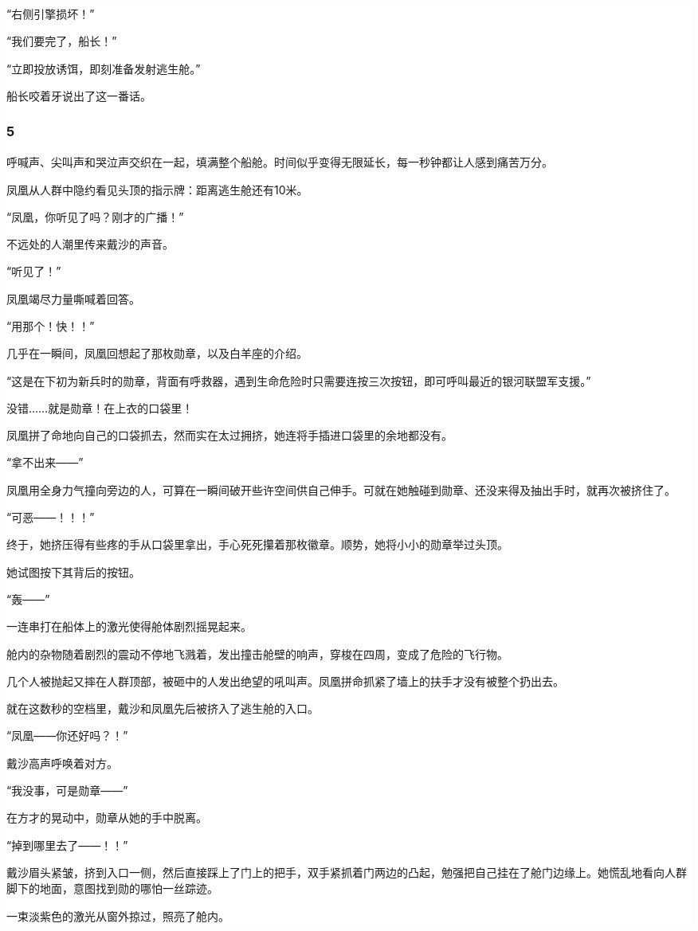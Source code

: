 “右侧引擎损坏！”

“我们要完了，船长！”

“立即投放诱饵，即刻准备发射逃生舱。”

船长咬着牙说出了这一番话。

### 5

呼喊声、尖叫声和哭泣声交织在一起，填满整个船舱。时间似乎变得无限延长，每一秒钟都让人感到痛苦万分。

凤凰从人群中隐约看见头顶的指示牌：距离逃生舱还有10米。

“凤凰，你听见了吗？刚才的广播！”

不远处的人潮里传来戴沙的声音。

“听见了！”

凤凰竭尽力量嘶喊着回答。

“用那个！快！！”

几乎在一瞬间，凤凰回想起了那枚勋章，以及白羊座的介绍。

“这是在下初为新兵时的勋章，背面有呼救器，遇到生命危险时只需要连按三次按钮，即可呼叫最近的银河联盟军支援。”

没错……就是勋章！在上衣的口袋里！

凤凰拼了命地向自己的口袋抓去，然而实在太过拥挤，她连将手插进口袋里的余地都没有。

“拿不出来——”

凤凰用全身力气撞向旁边的人，可算在一瞬间破开些许空间供自己伸手。可就在她触碰到勋章、还没来得及抽出手时，就再次被挤住了。

“可恶——！！！”

终于，她挤压得有些疼的手从口袋里拿出，手心死死攥着那枚徽章。顺势，她将小小的勋章举过头顶。

她试图按下其背后的按钮。

“轰——”

一连串打在船体上的激光使得舱体剧烈摇晃起来。

舱内的杂物随着剧烈的震动不停地飞溅着，发出撞击舱壁的响声，穿梭在四周，变成了危险的飞行物。

几个人被抛起又摔在人群顶部，被砸中的人发出绝望的吼叫声。凤凰拼命抓紧了墙上的扶手才没有被整个扔出去。

就在这数秒的空档里，戴沙和凤凰先后被挤入了逃生舱的入口。

“凤凰——你还好吗？！”

戴沙高声呼唤着对方。

“我没事，可是勋章——”

在方才的晃动中，勋章从她的手中脱离。

“掉到哪里去了——！！”

戴沙眉头紧皱，挤到入口一侧，然后直接踩上了门上的把手，双手紧抓着门两边的凸起，勉强把自己挂在了舱门边缘上。她慌乱地看向人群脚下的地面，意图找到勋的哪怕一丝踪迹。

一束淡紫色的激光从窗外掠过，照亮了舱内。
